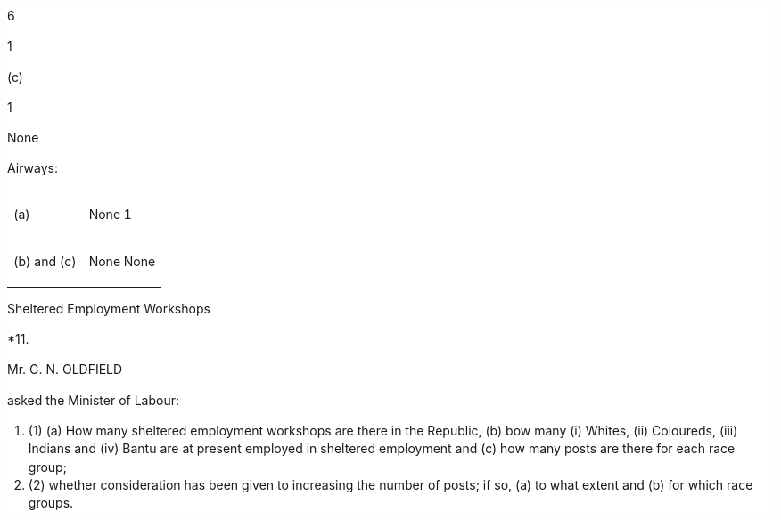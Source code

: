 <td><p>6</p></td>

<td><p>1</p></td>

</tr>

<tr>

<td><p>(c)</p></td>

<td><p>1</p></td>

<td><p>None</p></td>

</tr>

</table>

<p>Airways:</p>

<table>

<tr>

<td><p>(a)</p></td>

<td><p>None 1</p></td>

</tr>

<tr>

<td><p>(b) and (c)</p></td>

<td><p>None None</p></td>

</tr>

</table>

</answer>

</oralStatements>

<oralStatements>

<heading>Sheltered Employment Workshops</heading>

<question by="#oldfield" to="#minister_of_labour">

<num>*11.</num>

<from>Mr. G. N. OLDFIELD</from>

<p>asked the Minister of Labour:</p>

<ol>

<li>(1) (a) How many sheltered employment workshops are there in the Republic, (b) bow many (i) Whites, (ii) Coloureds, (iii) Indians and (iv) Bantu are at present employed in sheltered employment and (c) how many posts are there for each race group;</li>

<li>(2) whether consideration has been given to increasing the number of posts; if so, (a) to what extent and (b) for which race groups.</li>
